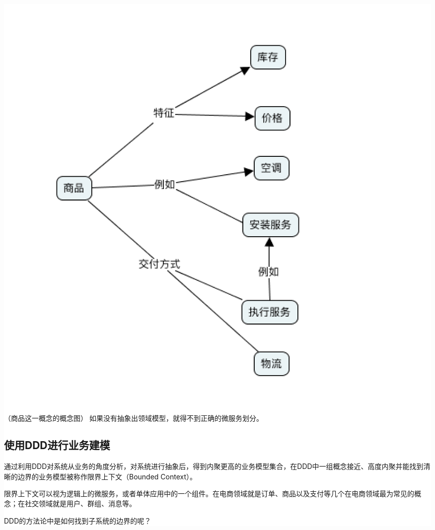 ![product-concept-diagram.png](the-logic-of-microservice-decouping-with-ddd/390078919.png)
（商品这一概念的概念图）
如果没有抽象出领域模型，就得不到正确的微服务划分。

## 使用DDD进行业务建模

通过利用DDD对系统从业务的角度分析，对系统进行抽象后，得到内聚更高的业务模型集合，在DDD中一组概念接近、高度内聚并能找到清晰的边界的业务模型被称作限界上下文（Bounded Context）。

限界上下文可以视为逻辑上的微服务，或者单体应用中的一个组件。在电商领域就是订单、商品以及支付等几个在电商领域最为常见的概念；在社交领域就是用户、群组、消息等。

DDD的方法论中是如何找到子系统的边界的呢？

